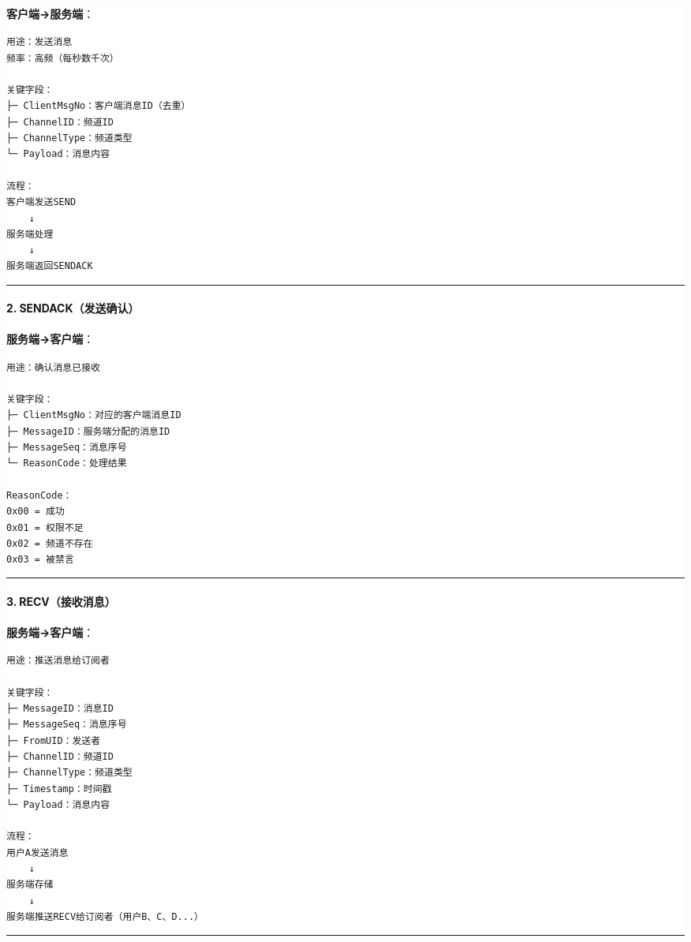 **客户端→服务端**：
```
用途：发送消息
频率：高频（每秒数千次）

关键字段：
├─ ClientMsgNo：客户端消息ID（去重）
├─ ChannelID：频道ID
├─ ChannelType：频道类型
└─ Payload：消息内容

流程：
客户端发送SEND
    ↓
服务端处理
    ↓
服务端返回SENDACK
```

---

#### **2. SENDACK（发送确认）**

**服务端→客户端**：
```
用途：确认消息已接收

关键字段：
├─ ClientMsgNo：对应的客户端消息ID
├─ MessageID：服务端分配的消息ID
├─ MessageSeq：消息序号
└─ ReasonCode：处理结果

ReasonCode：
0x00 = 成功
0x01 = 权限不足
0x02 = 频道不存在
0x03 = 被禁言
```

---

#### **3. RECV（接收消息）**

**服务端→客户端**：
```
用途：推送消息给订阅者

关键字段：
├─ MessageID：消息ID
├─ MessageSeq：消息序号
├─ FromUID：发送者
├─ ChannelID：频道ID
├─ ChannelType：频道类型
├─ Timestamp：时间戳
└─ Payload：消息内容

流程：
用户A发送消息
    ↓
服务端存储
    ↓
服务端推送RECV给订阅者（用户B、C、D...）
```

---